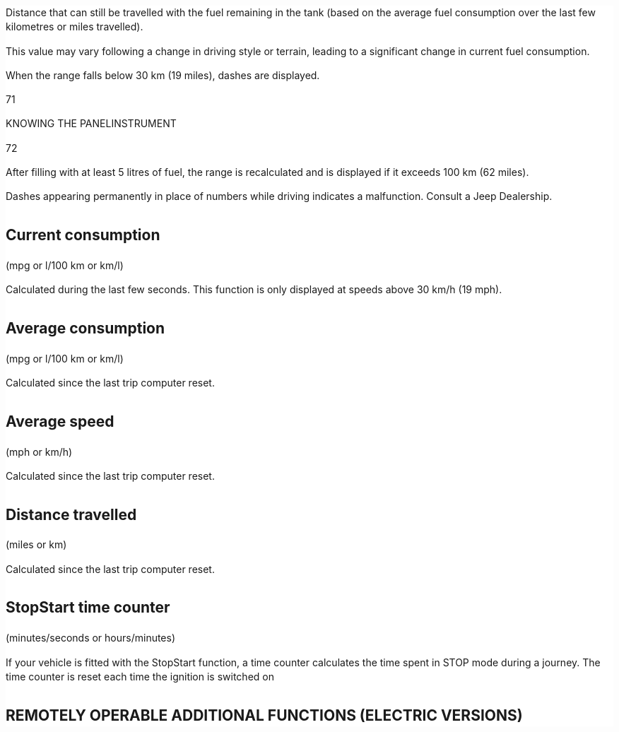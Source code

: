 Distance that can still be travelled with the fuel remaining in the tank (based on the average fuel consumption over the last few kilometres or miles travelled).

This value may vary following a change in driving style or terrain, leading to a significant change in current fuel consumption.

When the range falls below 30 km (19 miles), dashes are displayed.



71

KNOWING THE PANELINSTRUMENT

72

After filling with at least 5 litres of fuel, the range is recalculated and is displayed if it exceeds 100 km (62 miles).

Dashes appearing permanently in place of numbers while driving indicates a malfunction. Consult a Jeep Dealership.

## Current consumption

(mpg or l/100 km or km/l)

Calculated during the last few seconds. This function is only displayed at speeds above 30 km/h (19 mph).

## Average consumption

(mpg or l/100 km or km/l)

Calculated since the last trip computer reset.

## Average speed

(mph or km/h)

Calculated since the last trip computer reset.

## Distance travelled

(miles or km)

Calculated since the last trip computer reset.

## Stop­Start time counter

(minutes/seconds or hours/minutes)

If your vehicle is fitted with the Stop­Start function, a time counter calculates the time spent in STOP mode during a journey. The time counter is reset each time the ignition is switched on

## REMOTELY OPERABLE ADDITIONAL FUNCTIONS (ELECTRIC VERSIONS)
